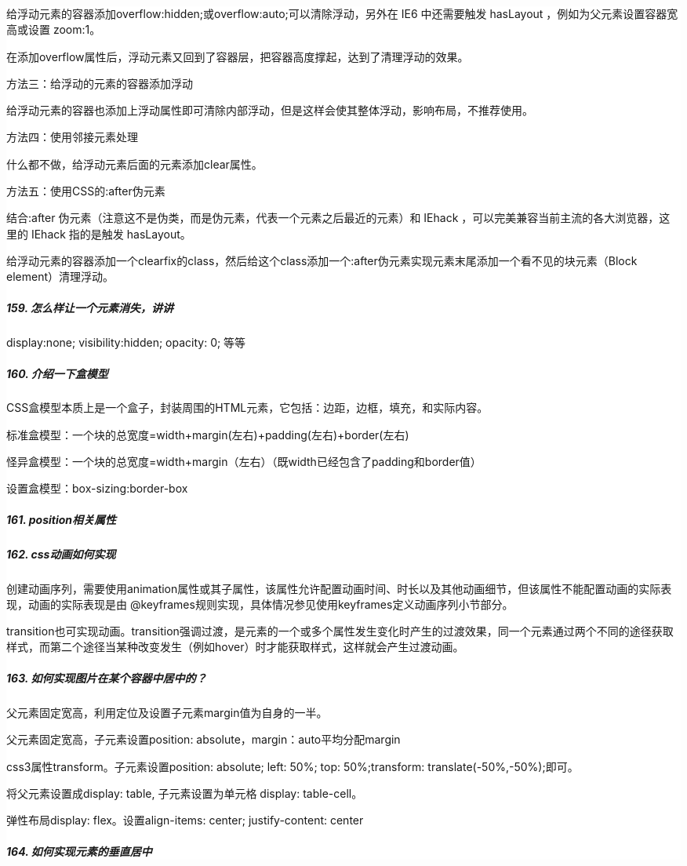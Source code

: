 给浮动元素的容器添加overflow:hidden;或overflow:auto;可以清除浮动，另外在 IE6 中还需要触发 hasLayout ，例如为父元素设置容器宽高或设置 zoom:1。

在添加overflow属性后，浮动元素又回到了容器层，把容器高度撑起，达到了清理浮动的效果。

方法三：给浮动的元素的容器添加浮动

给浮动元素的容器也添加上浮动属性即可清除内部浮动，但是这样会使其整体浮动，影响布局，不推荐使用。

方法四：使用邻接元素处理

什么都不做，给浮动元素后面的元素添加clear属性。

方法五：使用CSS的:after伪元素

结合:after 伪元素（注意这不是伪类，而是伪元素，代表一个元素之后最近的元素）和 IEhack ，可以完美兼容当前主流的各大浏览器，这里的 IEhack 指的是触发 hasLayout。

给浮动元素的容器添加一个clearfix的class，然后给这个class添加一个:after伪元素实现元素末尾添加一个看不见的块元素（Block element）清理浮动。



##### 159. 怎么样让一个元素消失，讲讲

display:none; visibility:hidden; opacity: 0; 等等



##### 160. 介绍一下盒模型

CSS盒模型本质上是一个盒子，封装周围的HTML元素，它包括：边距，边框，填充，和实际内容。

标准盒模型：一个块的总宽度=width+margin(左右)+padding(左右)+border(左右)

怪异盒模型：一个块的总宽度=width+margin（左右）（既width已经包含了padding和border值）

设置盒模型：box-sizing:border-box



##### 161. position相关属性



##### 162. css动画如何实现

创建动画序列，需要使用animation属性或其子属性，该属性允许配置动画时间、时长以及其他动画细节，但该属性不能配置动画的实际表现，动画的实际表现是由 @keyframes规则实现，具体情况参见使用keyframes定义动画序列小节部分。

transition也可实现动画。transition强调过渡，是元素的一个或多个属性发生变化时产生的过渡效果，同一个元素通过两个不同的途径获取样式，而第二个途径当某种改变发生（例如hover）时才能获取样式，这样就会产生过渡动画。

##### 163. 如何实现图片在某个容器中居中的？

父元素固定宽高，利用定位及设置子元素margin值为自身的一半。

父元素固定宽高，子元素设置position: absolute，margin：auto平均分配margin

css3属性transform。子元素设置position: absolute; left: 50%; top: 50%;transform: translate(-50%,-50%);即可。

将父元素设置成display: table, 子元素设置为单元格 display: table-cell。

弹性布局display: flex。设置align-items: center; justify-content: center



##### 164. 如何实现元素的垂直居中
